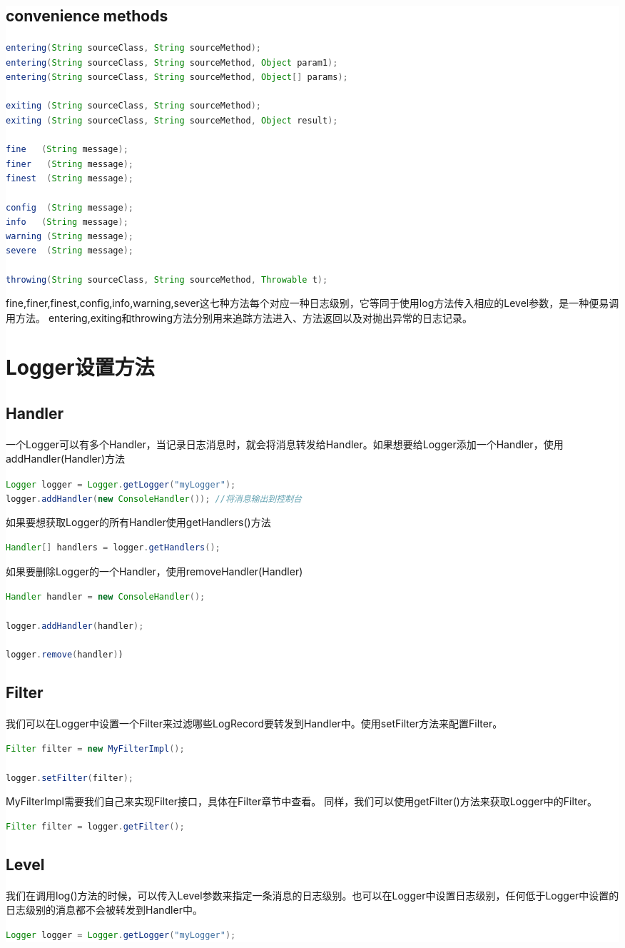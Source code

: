 ## convenience methods
   
```java
entering(String sourceClass, String sourceMethod);  
entering(String sourceClass, String sourceMethod, Object param1);  
entering(String sourceClass, String sourceMethod, Object[] params);  

exiting (String sourceClass, String sourceMethod);  
exiting (String sourceClass, String sourceMethod, Object result);  

fine   (String message);  
finer   (String message);  
finest  (String message);  

config  (String message);  
info   (String message);  
warning (String message);  
severe  (String message);  

throwing(String sourceClass, String sourceMethod, Throwable t);
```
fine,finer,finest,config,info,warning,sever这七种方法每个对应一种日志级别，它等同于使用log方法传入相应的Level参数，是一种便易调用方法。
entering,exiting和throwing方法分别用来追踪方法进入、方法返回以及对抛出异常的日志记录。

# Logger设置方法

## Handler
一个Logger可以有多个Handler，当记录日志消息时，就会将消息转发给Handler。如果想要给Logger添加一个Handler，使用addHandler(Handler)方法

```java
Logger logger = Logger.getLogger("myLogger");
logger.addHandler(new ConsoleHandler()); //将消息输出到控制台
```
如果要想获取Logger的所有Handler使用getHandlers()方法
```java
Handler[] handlers = logger.getHandlers();
```
如果要删除Logger的一个Handler，使用removeHandler(Handler)
```java
Handler handler = new ConsoleHandler();

logger.addHandler(handler);

logger.remove(handler))
```
## Filter

我们可以在Logger中设置一个Filter来过滤哪些LogRecord要转发到Handler中。使用setFilter方法来配置Filter。
```java
Filter filter = new MyFilterImpl();

logger.setFilter(filter);
```
MyFilterImpl需要我们自己来实现Filter接口，具体在Filter章节中查看。
同样，我们可以使用getFilter()方法来获取Logger中的Filter。
```java
Filter filter = logger.getFilter();
```
## Level
我们在调用log()方法的时候，可以传入Level参数来指定一条消息的日志级别。也可以在Logger中设置日志级别，任何低于Logger中设置的日志级别的消息都不会被转发到Handler中。
```java
Logger logger = Logger.getLogger("myLogger");
```